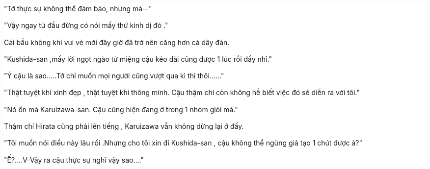 \"Tớ thực sự không thể đảm bảo, nhưng mà\--\"

\"Vậy ngay từ đầu đừng có nói mấy thứ kinh dị đó .\"

Cái bầu không khi vui vẻ mới đây giờ đã trở nên căng hơn cả dây đàn.

\"Kushida-san ,mấy lời ngọt ngào từ miệng cậu kéo dài cũng được 1 lúc rồi đấy nhỉ.\"

\"Ý cậu là sao\.....Tớ chỉ muốn mọi người cũng vượt qua kì thi thôi\...\...\"

\"Thật tuyệt khi xinh đẹp , thật tuyệt khi thông minh. Cậu thậm chí còn không hề biết việc đó sẽ diễn ra với tôi.\"

\"Nó ổn mà Karuizawa-san. Cậu cũng hiện đang ở trong 1 nhóm giỏi mà.\"

Thậm chí Hirata cũng phải lên tiếng , Karuizawa vẫn không dừng lại ở đấy.

\"Tôi muốn nói điều này lâu rồi .Nhưng cho tôi xin đi Kushida-san , cậu không thể ngừng giả tạo 1 chút được à?\"

\"Ế?\....V-Vậy ra cậu thực sự nghĩ vậy sao\....\"

